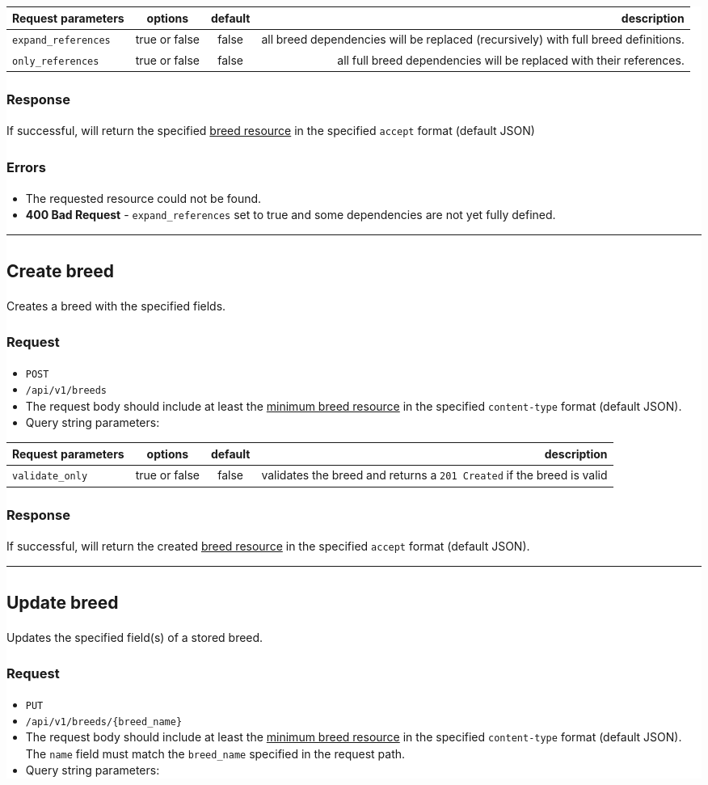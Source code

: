 | Request parameters         | options           | default          | description       |
| ----------------- |:-----------------:|:----------------:| -----------------:|
| `expand_references` | true or false     | false            | all breed dependencies will be replaced (recursively) with full breed definitions. 
| `only_references`   | true or false     | false            | all full breed dependencies will be replaced with their references.

### Response
If successful, will return the specified [breed resource](/documentation/api/v0.9.5/api-breeds/#breed-resource) in the specified `accept` format (default JSON)

### Errors
* The requested resource could not be found.
* **400 Bad Request** - `expand_references` set to true and some dependencies are not yet fully defined.

--------------

## Create breed

Creates a breed with the specified fields.

### Request
* `POST` 
* `/api/v1/breeds`
* The request body should include at least the [minimum breed resource](/documentation/api/v0.9.5/api-breeds/#breed-resource) in the specified `content-type` format (default JSON). 
* Query string parameters:

| Request parameters     | options           | default          | description      |
| ------------- |:-----------------:|:----------------:| ----------------:|
| `validate_only` | true or false     | false            | validates the breed and returns a `201 Created` if the breed is valid

### Response
If successful, will return the created [breed resource](/documentation/api/v0.9.5/api-breeds/#breed-resource) in the specified `accept` format (default JSON).

--------------

## Update breed

Updates the specified field(s) of a stored breed.

### Request
* `PUT`
* `/api/v1/breeds/{breed_name}`
* The request body should include at least the [minimum breed resource](/documentation/api/v0.9.5/api-breeds/#breed-resource) in the specified `content-type` format (default JSON). The `name` field must match the `breed_name` specified in the request path.
* Query string parameters:
